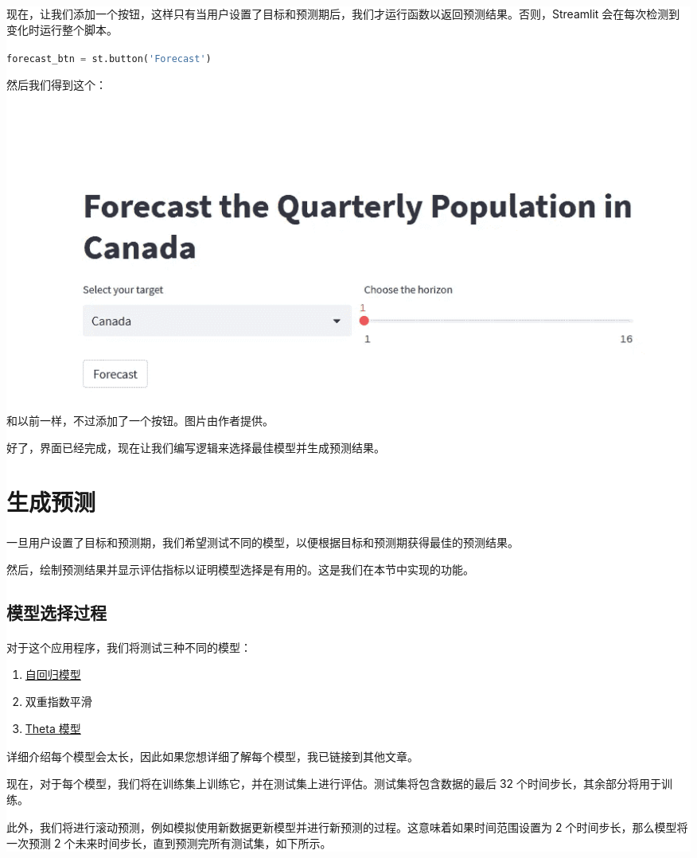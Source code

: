 现在，让我们添加一个按钮，这样只有当用户设置了目标和预测期后，我们才运行函数以返回预测结果。否则，Streamlit 会在每次检测到变化时运行整个脚本。

```py
forecast_btn = st.button('Forecast')
```

然后我们得到这个：

![](img/7a518fec3ff9f314b7173c642113718b.png)

和以前一样，不过添加了一个按钮。图片由作者提供。

好了，界面已经完成，现在让我们编写逻辑来选择最佳模型并生成预测结果。

# 生成预测

一旦用户设置了目标和预测期，我们希望测试不同的模型，以便根据目标和预测期获得最佳的预测结果。

然后，绘制预测结果并显示评估指标以证明模型选择是有用的。这是我们在本节中实现的功能。

## 模型选择过程

对于这个应用程序，我们将测试三种不同的模型：

1.  [自回归模型](https://www.datasciencewithmarco.com/blog/time-series-forecasting-with-autoregressive-processes)

1.  双重指数平滑

1.  [Theta 模型](https://www.datasciencewithmarco.com/blog/theta-model-for-time-series-forecasting)

详细介绍每个模型会太长，因此如果您想详细了解每个模型，我已链接到其他文章。

现在，对于每个模型，我们将在训练集上训练它，并在测试集上进行评估。测试集将包含数据的最后 32 个时间步长，其余部分将用于训练。

此外，我们将进行滚动预测，例如模拟使用新数据更新模型并进行新预测的过程。这意味着如果时间范围设置为 2 个时间步长，那么模型将一次预测 2 个未来时间步长，直到预测完所有测试集，如下所示。
